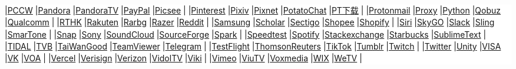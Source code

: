 |[PCCW](https://github.com/blackmatrix7/ios_rule_script/tree/master/rule/Clash/PCCW) |[Pandora](https://github.com/blackmatrix7/ios_rule_script/tree/master/rule/Clash/Pandora) |[PandoraTV](https://github.com/blackmatrix7/ios_rule_script/tree/master/rule/Clash/PandoraTV) |[PayPal](https://github.com/blackmatrix7/ios_rule_script/tree/master/rule/Clash/PayPal) |[Picsee](https://github.com/blackmatrix7/ios_rule_script/tree/master/rule/Clash/Picsee) |
|[Pinterest](https://github.com/blackmatrix7/ios_rule_script/tree/master/rule/Clash/Pinterest) |[Pixiv](https://github.com/blackmatrix7/ios_rule_script/tree/master/rule/Clash/Pixiv) |[Pixnet](https://github.com/blackmatrix7/ios_rule_script/tree/master/rule/Clash/Pixnet) |[PotatoChat](https://github.com/blackmatrix7/ios_rule_script/tree/master/rule/Clash/PotatoChat) |[PT下载](https://github.com/blackmatrix7/ios_rule_script/tree/master/rule/Clash/PrivateTracker) |
|[Protonmail](https://github.com/blackmatrix7/ios_rule_script/tree/master/rule/Clash/Protonmail) |[Proxy](https://github.com/blackmatrix7/ios_rule_script/tree/master/rule/Clash/Proxy) |[Python](https://github.com/blackmatrix7/ios_rule_script/tree/master/rule/Clash/Python) |[Qobuz](https://github.com/blackmatrix7/ios_rule_script/tree/master/rule/Clash/Qobuz) |[Qualcomm](https://github.com/blackmatrix7/ios_rule_script/tree/master/rule/Clash/Qualcomm) |
|[RTHK](https://github.com/blackmatrix7/ios_rule_script/tree/master/rule/Clash/RTHK) |[Rakuten](https://github.com/blackmatrix7/ios_rule_script/tree/master/rule/Clash/Rakuten) |[Rarbg](https://github.com/blackmatrix7/ios_rule_script/tree/master/rule/Clash/Rarbg) |[Razer](https://github.com/blackmatrix7/ios_rule_script/tree/master/rule/Clash/Razer) |[Reddit](https://github.com/blackmatrix7/ios_rule_script/tree/master/rule/Clash/Reddit) |
|[Samsung](https://github.com/blackmatrix7/ios_rule_script/tree/master/rule/Clash/Samsung) |[Scholar](https://github.com/blackmatrix7/ios_rule_script/tree/master/rule/Clash/Scholar) |[Sectigo](https://github.com/blackmatrix7/ios_rule_script/tree/master/rule/Clash/Sectigo) |[Shopee](https://github.com/blackmatrix7/ios_rule_script/tree/master/rule/Clash/Shopee) |[Shopify](https://github.com/blackmatrix7/ios_rule_script/tree/master/rule/Clash/Shopify) |
|[Siri](https://github.com/blackmatrix7/ios_rule_script/tree/master/rule/Clash/Siri) |[SkyGO](https://github.com/blackmatrix7/ios_rule_script/tree/master/rule/Clash/SkyGO) |[Slack](https://github.com/blackmatrix7/ios_rule_script/tree/master/rule/Clash/Slack) |[Sling](https://github.com/blackmatrix7/ios_rule_script/tree/master/rule/Clash/Sling) |[SmarTone](https://github.com/blackmatrix7/ios_rule_script/tree/master/rule/Clash/SmarTone) |
|[Snap](https://github.com/blackmatrix7/ios_rule_script/tree/master/rule/Clash/Snap) |[Sony](https://github.com/blackmatrix7/ios_rule_script/tree/master/rule/Clash/Sony) |[SoundCloud](https://github.com/blackmatrix7/ios_rule_script/tree/master/rule/Clash/SoundCloud) |[SourceForge](https://github.com/blackmatrix7/ios_rule_script/tree/master/rule/Clash/SourceForge) |[Spark](https://github.com/blackmatrix7/ios_rule_script/tree/master/rule/Clash/Spark) |
|[Speedtest](https://github.com/blackmatrix7/ios_rule_script/tree/master/rule/Clash/Speedtest) |[Spotify](https://github.com/blackmatrix7/ios_rule_script/tree/master/rule/Clash/Spotify) |[Stackexchange](https://github.com/blackmatrix7/ios_rule_script/tree/master/rule/Clash/Stackexchange) |[Starbucks](https://github.com/blackmatrix7/ios_rule_script/tree/master/rule/Clash/Starbucks) |[SublimeText](https://github.com/blackmatrix7/ios_rule_script/tree/master/rule/Clash/SublimeText) |
|[TIDAL](https://github.com/blackmatrix7/ios_rule_script/tree/master/rule/Clash/TIDAL) |[TVB](https://github.com/blackmatrix7/ios_rule_script/tree/master/rule/Clash/TVB) |[TaiWanGood](https://github.com/blackmatrix7/ios_rule_script/tree/master/rule/Clash/TaiWanGood) |[TeamViewer](https://github.com/blackmatrix7/ios_rule_script/tree/master/rule/Clash/TeamViewer) |[Telegram](https://github.com/blackmatrix7/ios_rule_script/tree/master/rule/Clash/Telegram) |
|[TestFlight](https://github.com/blackmatrix7/ios_rule_script/tree/master/rule/Clash/TestFlight) |[ThomsonReuters](https://github.com/blackmatrix7/ios_rule_script/tree/master/rule/Clash/ThomsonReuters) |[TikTok](https://github.com/blackmatrix7/ios_rule_script/tree/master/rule/Clash/TikTok) |[Tumblr](https://github.com/blackmatrix7/ios_rule_script/tree/master/rule/Clash/Tumblr) |[Twitch](https://github.com/blackmatrix7/ios_rule_script/tree/master/rule/Clash/Twitch) |
|[Twitter](https://github.com/blackmatrix7/ios_rule_script/tree/master/rule/Clash/Twitter) |[Unity](https://github.com/blackmatrix7/ios_rule_script/tree/master/rule/Clash/Unity) |[VISA](https://github.com/blackmatrix7/ios_rule_script/tree/master/rule/Clash/VISA) |[VK](https://github.com/blackmatrix7/ios_rule_script/tree/master/rule/Clash/VK) |[VOA](https://github.com/blackmatrix7/ios_rule_script/tree/master/rule/Clash/VOA) |
|[Vercel](https://github.com/blackmatrix7/ios_rule_script/tree/master/rule/Clash/Vercel) |[Verisign](https://github.com/blackmatrix7/ios_rule_script/tree/master/rule/Clash/Verisign) |[Verizon](https://github.com/blackmatrix7/ios_rule_script/tree/master/rule/Clash/Verizon) |[VidolTV](https://github.com/blackmatrix7/ios_rule_script/tree/master/rule/Clash/VidolTV) |[Viki](https://github.com/blackmatrix7/ios_rule_script/tree/master/rule/Clash/Viki) |
|[Vimeo](https://github.com/blackmatrix7/ios_rule_script/tree/master/rule/Clash/Vimeo) |[ViuTV](https://github.com/blackmatrix7/ios_rule_script/tree/master/rule/Clash/ViuTV) |[Voxmedia](https://github.com/blackmatrix7/ios_rule_script/tree/master/rule/Clash/Voxmedia) |[WIX](https://github.com/blackmatrix7/ios_rule_script/tree/master/rule/Clash/WIX) |[WeTV](https://github.com/blackmatrix7/ios_rule_script/tree/master/rule/Clash/WeTV) |